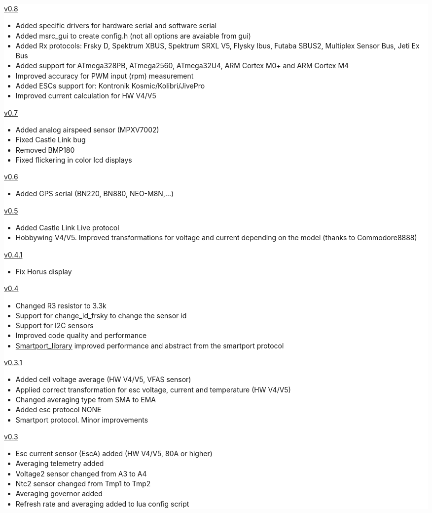 [v0.8](https://github.com/dgatf/msrc/tree/v0.8)

- Added specific drivers for hardware serial and software serial
- Added msrc_gui to create config.h (not all options are avaiable from gui)
- Added Rx protocols: Frsky D, Spektrum XBUS, Spektrum SRXL V5, Flysky Ibus, Futaba SBUS2, Multiplex Sensor Bus, Jeti Ex Bus
- Added support for ATmega328PB, ATmega2560, ATmega32U4, ARM Cortex M0+ and ARM Cortex M4
- Improved accuracy for PWM input (rpm) measurement
- Added ESCs support for: Kontronik Kosmic/Kolibri/JivePro
- Improved current calculation for HW V4/V5

[v0.7](https://github.com/dgatf/msrc/tree/v0.7)

- Added analog airspeed sensor (MPXV7002)
- Fixed Castle Link bug
- Removed BMP180
- Fixed flickering in color lcd displays

[v0.6](https://github.com/dgatf/msrc/tree/v0.6)

- Added GPS serial (BN220, BN880, NEO-M8N,...)

[v0.5](https://github.com/dgatf/msrc/tree/v0.5)

- Added Castle Link Live protocol
- Hobbywing V4/V5. Improved transformations for voltage and current depending on the model (thanks to Commodore8888)

[v0.4.1](https://github.com/dgatf/msrc/tree/v0.4.1)

- Fix Horus display

[v0.4](https://github.com/dgatf/msrc/tree/v0.4)

- Changed R3 resistor to 3.3k
- Support for [change_id_frsky](https://github.com/dgatf/change_id_frsky) to change the sensor id
- Support for I2C sensors 
- Improved code quality and performance
- [Smartport_library](https://github.com/dgatf/smartport) improved performance and abstract from the smartport protocol

[v0.3.1](https://github.com/dgatf/msrc/tree/v0.3.1)

- Added cell voltage average (HW V4/V5, VFAS sensor)
- Applied correct transformation for esc voltage, current and temperature (HW V4/V5)
- Changed averaging type from SMA to EMA
- Added esc protocol NONE
- Smartport protocol. Minor improvements

[v0.3](https://github.com/dgatf/msrc/tree/v0.3)

- Esc current sensor (EscA) added (HW V4/V5, 80A or higher)
- Averaging telemetry added
- Voltage2 sensor changed from A3 to A4
- Ntc2 sensor changed from Tmp1 to Tmp2
- Averaging governor added
- Refresh rate and averaging added to lua config script
